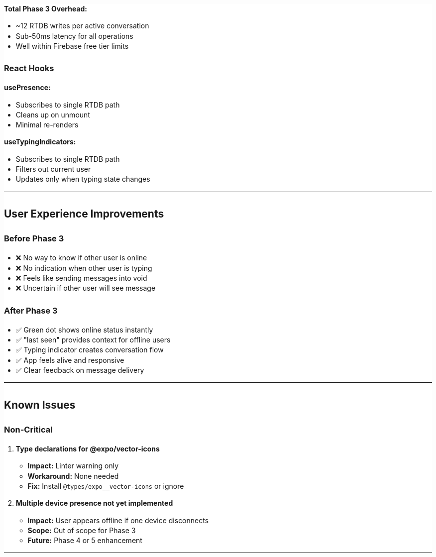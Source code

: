 **Total Phase 3 Overhead:**
- ~12 RTDB writes per active conversation
- Sub-50ms latency for all operations
- Well within Firebase free tier limits

### React Hooks

**usePresence:**
- Subscribes to single RTDB path
- Cleans up on unmount
- Minimal re-renders

**useTypingIndicators:**
- Subscribes to single RTDB path
- Filters out current user
- Updates only when typing state changes

---

## User Experience Improvements

### Before Phase 3
- ❌ No way to know if other user is online
- ❌ No indication when other user is typing
- ❌ Feels like sending messages into void
- ❌ Uncertain if other user will see message

### After Phase 3
- ✅ Green dot shows online status instantly
- ✅ "last seen" provides context for offline users
- ✅ Typing indicator creates conversation flow
- ✅ App feels alive and responsive
- ✅ Clear feedback on message delivery

---

## Known Issues

### Non-Critical

1. **Type declarations for @expo/vector-icons**  
   - **Impact:** Linter warning only
   - **Workaround:** None needed
   - **Fix:** Install `@types/expo__vector-icons` or ignore

2. **Multiple device presence not yet implemented**  
   - **Impact:** User appears offline if one device disconnects
   - **Scope:** Out of scope for Phase 3
   - **Future:** Phase 4 or 5 enhancement

---
